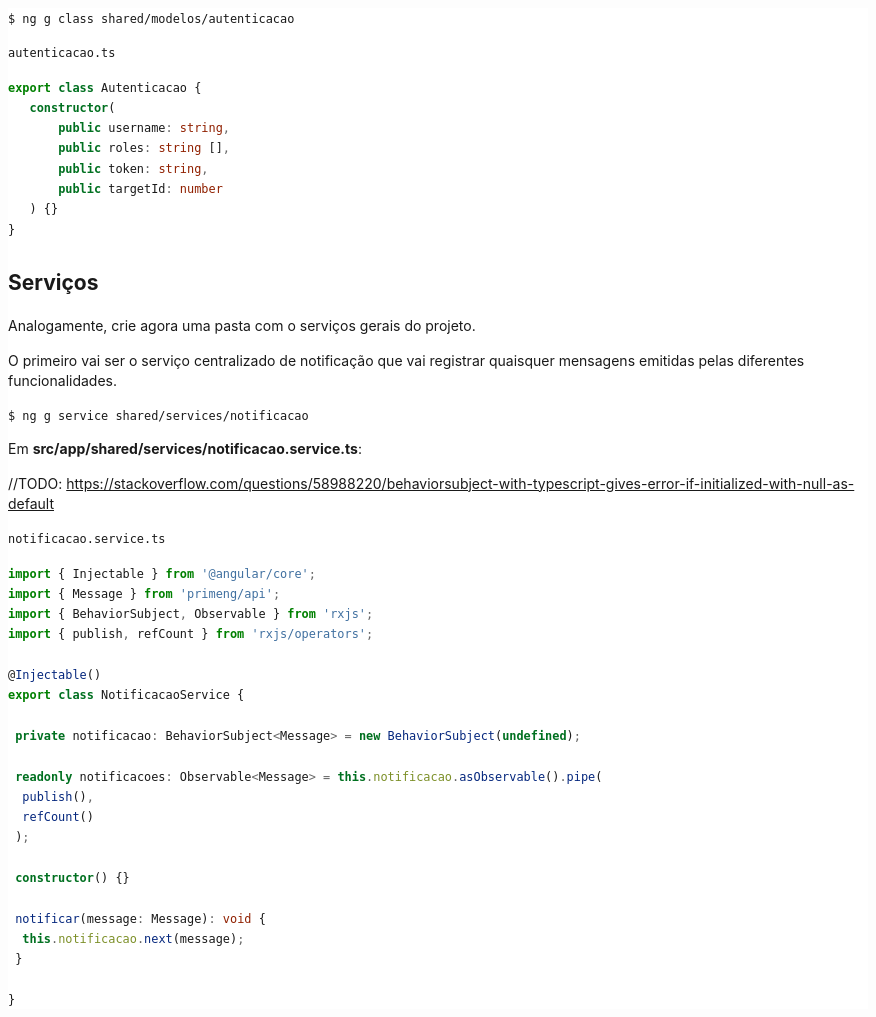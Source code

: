 ```
$ ng g class shared/modelos/autenticacao
```

`autenticacao.ts`
```typescript
export class Autenticacao {
   constructor(
       public username: string,
       public roles: string [],
       public token: string,
       public targetId: number
   ) {}
}
```

## Serviços

Analogamente, crie agora uma pasta com o serviços gerais do projeto.

O primeiro vai ser o serviço centralizado de notificação que vai registrar quaisquer mensagens emitidas pelas diferentes funcionalidades.

```
$ ng g service shared/services/notificacao
```

Em **src/app/shared/services/notificacao.service.ts**:

//TODO: https://stackoverflow.com/questions/58988220/behaviorsubject-with-typescript-gives-error-if-initialized-with-null-as-default

`notificacao.service.ts`
```typescript
import { Injectable } from '@angular/core';
import { Message } from 'primeng/api';
import { BehaviorSubject, Observable } from 'rxjs';
import { publish, refCount } from 'rxjs/operators';

@Injectable()
export class NotificacaoService {

 private notificacao: BehaviorSubject<Message> = new BehaviorSubject(undefined);

 readonly notificacoes: Observable<Message> = this.notificacao.asObservable().pipe(
  publish(),
  refCount()
 );

 constructor() {}

 notificar(message: Message): void {
  this.notificacao.next(message);
 }

}
```
